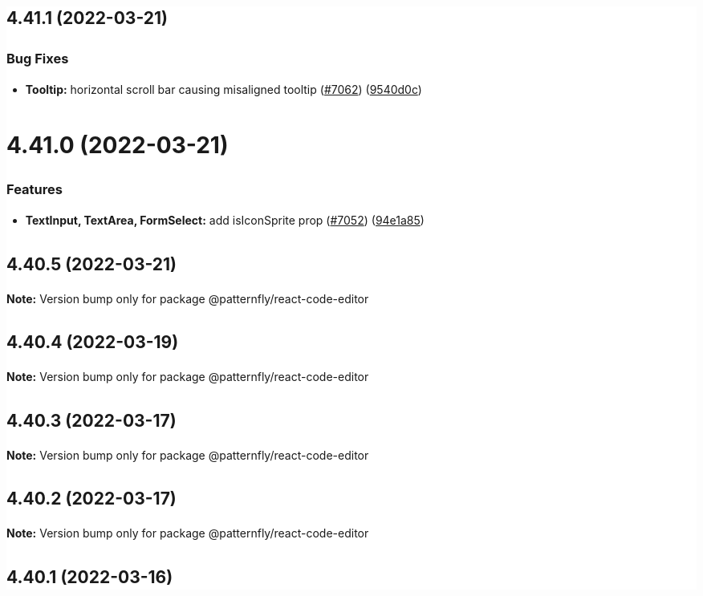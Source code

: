 


## 4.41.1 (2022-03-21)


### Bug Fixes

* **Tooltip:** horizontal scroll bar causing misaligned tooltip ([#7062](https://github.com/patternfly/patternfly-react/issues/7062)) ([9540d0c](https://github.com/patternfly/patternfly-react/commit/9540d0c5ab256a19143381755e33b661a13d2a00))





# 4.41.0 (2022-03-21)


### Features

* **TextInput, TextArea, FormSelect:** add isIconSprite prop ([#7052](https://github.com/patternfly/patternfly-react/issues/7052)) ([94e1a85](https://github.com/patternfly/patternfly-react/commit/94e1a855840ca74d4d934a863531359a4f84c265))





## 4.40.5 (2022-03-21)

**Note:** Version bump only for package @patternfly/react-code-editor





## 4.40.4 (2022-03-19)

**Note:** Version bump only for package @patternfly/react-code-editor





## 4.40.3 (2022-03-17)

**Note:** Version bump only for package @patternfly/react-code-editor





## 4.40.2 (2022-03-17)

**Note:** Version bump only for package @patternfly/react-code-editor





## 4.40.1 (2022-03-16)
